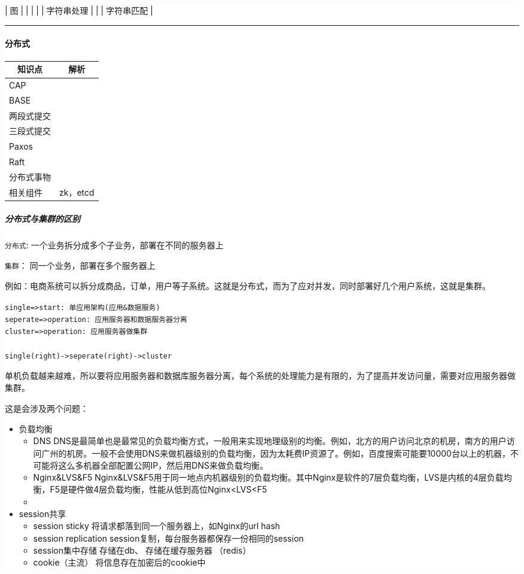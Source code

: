 | 图           |                        |      |                                |
| 字符串处理   |                        |      | 字符串匹配                     |

----

#### 分布式

| 知识点     | 解析     |
| ---------- | -------- |
| CAP        |          |
| BASE       |          |
| 两段式提交 |          |
| 三段式提交 |          |
| Paxos      |          |
| Raft       |          |
| 分布式事物 |          |
| 相关组件   | zk，etcd |

##### 分布式与集群的区别

`分布式`:  一个业务拆分成多个子业务，部署在不同的服务器上

`集群`： 同一个业务，部署在多个服务器上

例如：电商系统可以拆分成商品，订单，用户等子系统。这就是分布式，而为了应对并发，同时部署好几个用户系统，这就是集群。

```flow
single=>start: 单应用架构(应用&数据服务)
seperate=>operation: 应用服务器和数据服务器分离
cluster=>operation: 应用服务器做集群

single(right)->seperate(right)->cluster
```

单机负载越来越难，所以要将应用服务器和数据库服务器分离，每个系统的处理能力是有限的，为了提高并发访问量，需要对应用服务器做集群。

这是会涉及两个问题：

- 负载均衡
  - DNS
    DNS是最简单也是最常见的负载均衡方式，一般用来实现地理级别的均衡。例如，北方的用户访问北京的机房，南方的用户访问广州的机房。一般不会使用DNS来做机器级别的负载均衡，因为太耗费IP资源了。例如，百度搜索可能要10000台以上的机器，不可能将这么多机器全部配置公网IP，然后用DNS来做负载均衡。
  - Nginx&LVS&F5
    Nginx&LVS&F5用于同一地点内机器级别的负载均衡。其中Nginx是软件的7层负载均衡，LVS是内核的4层负载均衡，F5是硬件做4层负载均衡，性能从低到高位Nginx<LVS<F5
  - 
- session共享
  - session sticky
    将请求都落到同一个服务器上，如Nginx的url hash
  - session replication
    session复制，每台服务器都保存一份相同的session
  - session集中存储
    存储在db、 存储在缓存服务器 （redis）
  - cookie（主流）
    将信息存在加密后的cookie中
